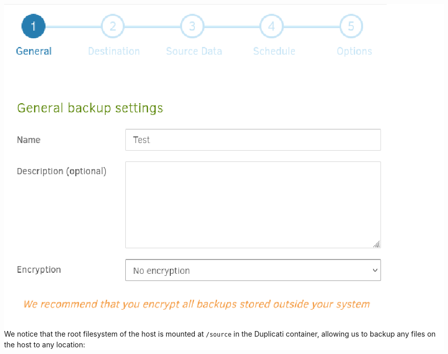 ![](/assets/vulnlab/chains/unintended/img/23.png)

We notice that the root filesystem of the host is mounted at `/source` in the Duplicati container, allowing us to backup any files on the host to any location:

